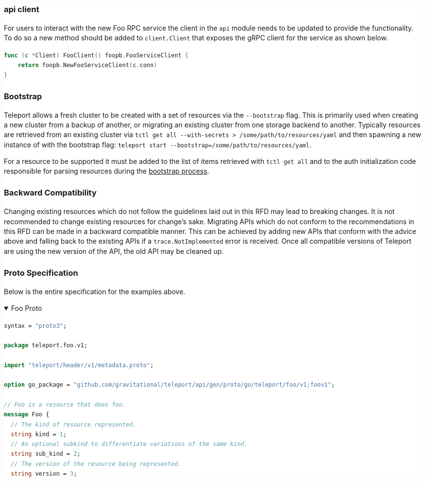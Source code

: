 ### api client

For users to interact with the new Foo RPC service the client in the `api`
module needs to be updated to provide the functionality. To do so a new method
should be added to `client.Client` that exposes the gRPC client for the service
as shown below.

```go
func (c *Client) FooClient() foopb.FooServiceClient {
 	return foopb.NewFooServiceClient(c.conn)
}
```

### Bootstrap

Teleport allows a fresh cluster to be created with a set of resources via the `--bootstrap` flag. This is primarily used
when creating a new cluster from a backup of another, or migrating an existing cluster from one storage backend to
another. Typically resources are retrieved from an existing cluster
via `tctl get all --with-secrets > /some/path/to/resources/yaml` and then spawning a new instance of with the bootstrap
flag: `teleport start --bootstrap=/some/path/to/resources/yaml`.

For a resource to be supported it must be added to the list of items retrieved with `tctl get all` and to the auth
initialization code responsible for parsing resources during
the [bootstrap process](https://github.com/gravitational/teleport/blob/d0f2b4406bfacc895f796b665d07c5d740280e38/lib/auth/init.go#L321-L335).

### Backward Compatibility

Changing existing resources which do not follow the guidelines laid out in this RFD may lead to breaking changes. It is
not recommended to change existing resources for change’s sake. Migrating APIs which do not conform to the
recommendations in this RFD can be made in a backward compatible manner. This can be achieved by adding new APIs that
conform with the advice above and falling back to the existing APIs if a `trace.NotImplemented` error is received. Once
all compatible versions of Teleport are using the new version of the API, the old API may be cleaned up.


### Proto Specification

Below is the entire specification for the examples above.

<details open><summary>Foo Proto</summary>

```protobuf
syntax = "proto3";

package teleport.foo.v1;

import "teleport/header/v1/metadata.proto";

option go_package = "github.com/gravitational/teleport/api/gen/proto/go/teleport/foo/v1;foov1";

// Foo is a resource that does foo.
message Foo {
  // The kind of resource represented.
  string kind = 1;
  // An optional subkind to differentiate variations of the same kind.
  string sub_kind = 2;
  // The version of the resource being represented.
  string version = 3;
```